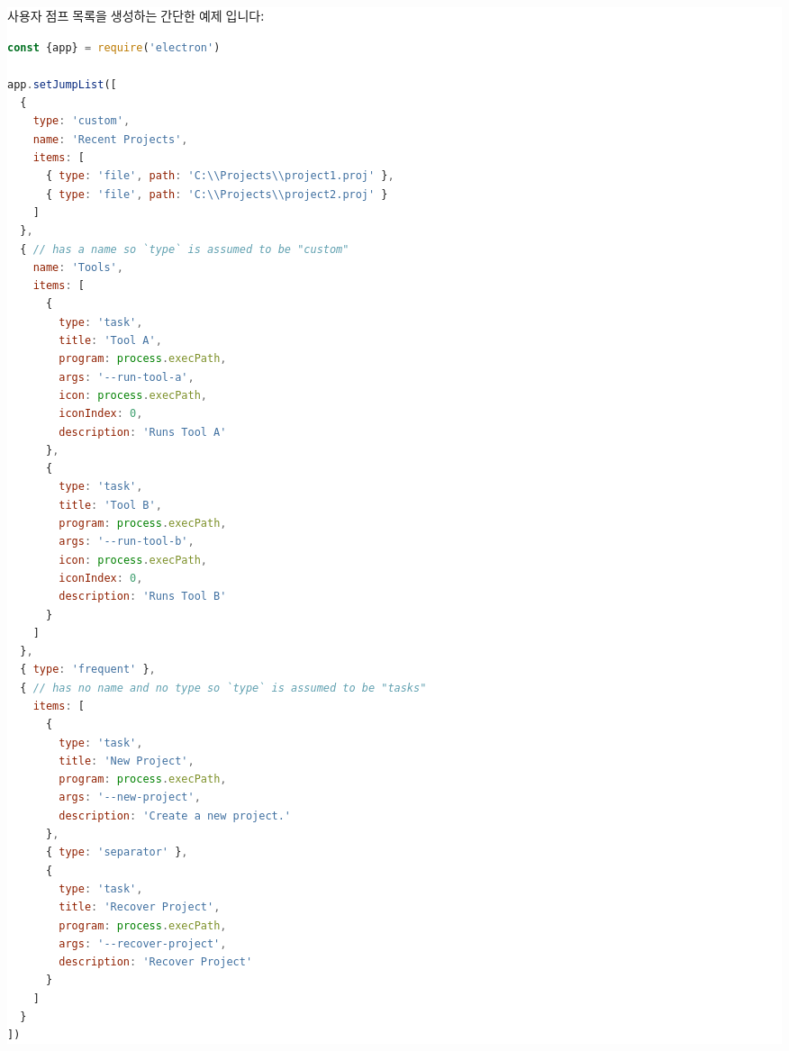 사용자 점프 목록을 생성하는 간단한 예제 입니다:

```javascript
const {app} = require('electron')

app.setJumpList([
  {
    type: 'custom',
    name: 'Recent Projects',
    items: [
      { type: 'file', path: 'C:\\Projects\\project1.proj' },
      { type: 'file', path: 'C:\\Projects\\project2.proj' }
    ]
  },
  { // has a name so `type` is assumed to be "custom"
    name: 'Tools',
    items: [
      {
        type: 'task',
        title: 'Tool A',
        program: process.execPath,
        args: '--run-tool-a',
        icon: process.execPath,
        iconIndex: 0,
        description: 'Runs Tool A'
      },
      {
        type: 'task',
        title: 'Tool B',
        program: process.execPath,
        args: '--run-tool-b',
        icon: process.execPath,
        iconIndex: 0,
        description: 'Runs Tool B'
      }
    ]
  },
  { type: 'frequent' },
  { // has no name and no type so `type` is assumed to be "tasks"
    items: [
      {
        type: 'task',
        title: 'New Project',
        program: process.execPath,
        args: '--new-project',
        description: 'Create a new project.'
      },
      { type: 'separator' },
      {
        type: 'task',
        title: 'Recover Project',
        program: process.execPath,
        args: '--recover-project',
        description: 'Recover Project'
      }
    ]
  }
])
```

